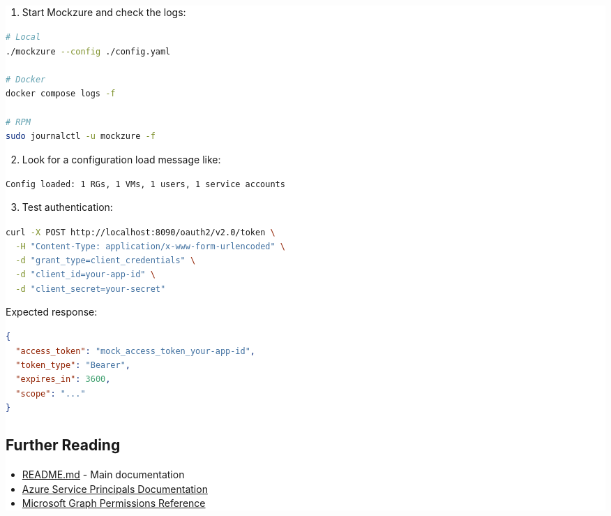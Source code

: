 1. Start Mockzure and check the logs:
```bash
# Local
./mockzure --config ./config.yaml

# Docker
docker compose logs -f

# RPM
sudo journalctl -u mockzure -f
```

2. Look for a configuration load message like:
```
Config loaded: 1 RGs, 1 VMs, 1 users, 1 service accounts
```

3. Test authentication:
```bash
curl -X POST http://localhost:8090/oauth2/v2.0/token \
  -H "Content-Type: application/x-www-form-urlencoded" \
  -d "grant_type=client_credentials" \
  -d "client_id=your-app-id" \
  -d "client_secret=your-secret"
```

Expected response:
```json
{
  "access_token": "mock_access_token_your-app-id",
  "token_type": "Bearer",
  "expires_in": 3600,
  "scope": "..."
}
```

## Further Reading

- [README.md](../README.md) - Main documentation
- [Azure Service Principals Documentation](https://learn.microsoft.com/en-us/azure/active-directory/develop/app-objects-and-service-principals)
- [Microsoft Graph Permissions Reference](https://learn.microsoft.com/en-us/graph/permissions-reference)

